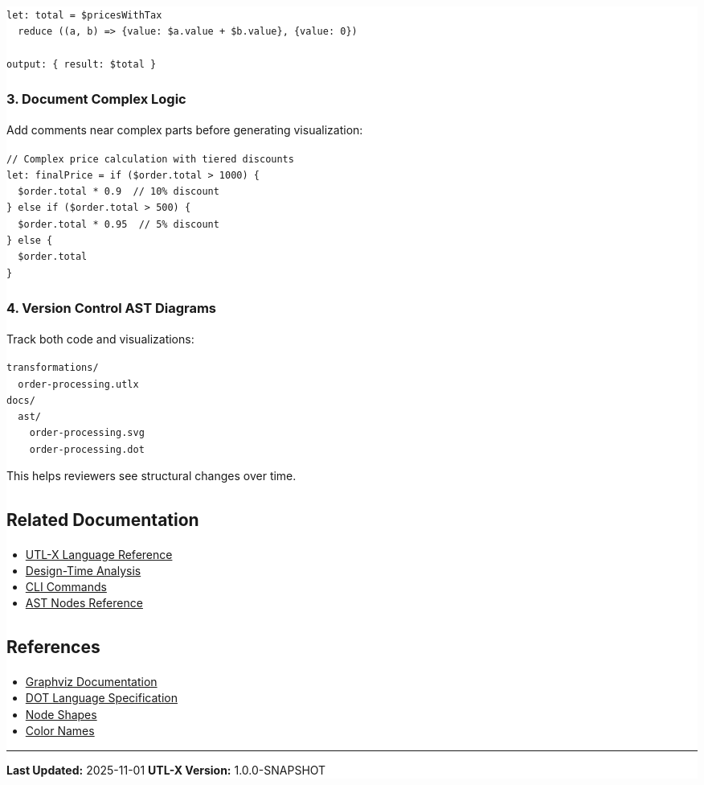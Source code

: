 ```utlx
let: total = $pricesWithTax
  reduce ((a, b) => {value: $a.value + $b.value}, {value: 0})

output: { result: $total }
```

### 3. Document Complex Logic

Add comments near complex parts before generating visualization:

```utlx
// Complex price calculation with tiered discounts
let: finalPrice = if ($order.total > 1000) {
  $order.total * 0.9  // 10% discount
} else if ($order.total > 500) {
  $order.total * 0.95  // 5% discount
} else {
  $order.total
}
```

### 4. Version Control AST Diagrams

Track both code and visualizations:

```
transformations/
  order-processing.utlx
docs/
  ast/
    order-processing.svg
    order-processing.dot
```

This helps reviewers see structural changes over time.

## Related Documentation

- [UTL-X Language Reference](../language/reference.md)
- [Design-Time Analysis](../architecture/design-time-schema-analysis.md)
- [CLI Commands](../cli/commands.md)
- [AST Nodes Reference](../language/ast-nodes.md)

## References

- [Graphviz Documentation](https://graphviz.org/documentation/)
- [DOT Language Specification](https://graphviz.org/doc/info/lang.html)
- [Node Shapes](https://graphviz.org/doc/info/shapes.html)
- [Color Names](https://graphviz.org/doc/info/colors.html)

---

**Last Updated:** 2025-11-01
**UTL-X Version:** 1.0.0-SNAPSHOT
